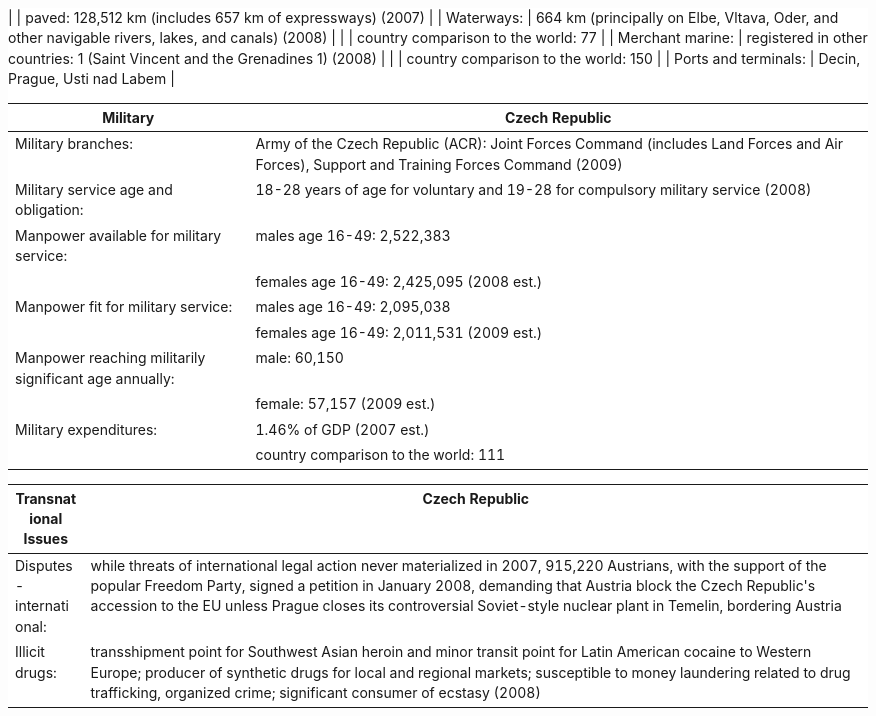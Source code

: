 | | paved: 128,512 km (includes 657 km of expressways) (2007) |
| Waterways: | 664 km (principally on Elbe, Vltava, Oder, and other navigable rivers, lakes, and canals) (2008) |
| | country comparison to the world: 77 |
| Merchant marine: | registered in other countries: 1 (Saint Vincent and the Grenadines 1) (2008) |
| | country comparison to the world: 150 |
| Ports and terminals: | Decin, Prague, Usti nad Labem |


| Military | Czech Republic |
| --- | --- |
| Military branches: | Army of the Czech Republic (ACR): Joint Forces Command (includes Land Forces and Air Forces), Support and Training Forces Command (2009) |
| Military service age and obligation: | 18-28 years of age for voluntary and 19-28 for compulsory military service (2008) |
| Manpower available for military service: | males age 16-49: 2,522,383 |
| | females age 16-49: 2,425,095 (2008 est.) |
| Manpower fit for military service: | males age 16-49: 2,095,038 |
| | females age 16-49: 2,011,531 (2009 est.) |
| Manpower reaching militarily significant age annually: | male: 60,150 |
| | female: 57,157 (2009 est.) |
| Military expenditures: | 1.46% of GDP (2007 est.) |
| | country comparison to the world: 111 |


| Transnational Issues | Czech Republic |
| --- | --- |
| Disputes - international: | while threats of international legal action never materialized in 2007, 915,220 Austrians, with the support of the popular Freedom Party, signed a petition in January 2008, demanding that Austria block the Czech Republic's accession to the EU unless Prague closes its controversial Soviet-style nuclear plant in Temelin, bordering Austria |
| Illicit drugs: | transshipment point for Southwest Asian heroin and minor transit point for Latin American cocaine to Western Europe; producer of synthetic drugs for local and regional markets; susceptible to money laundering related to drug trafficking, organized crime; significant consumer of ecstasy (2008) |
